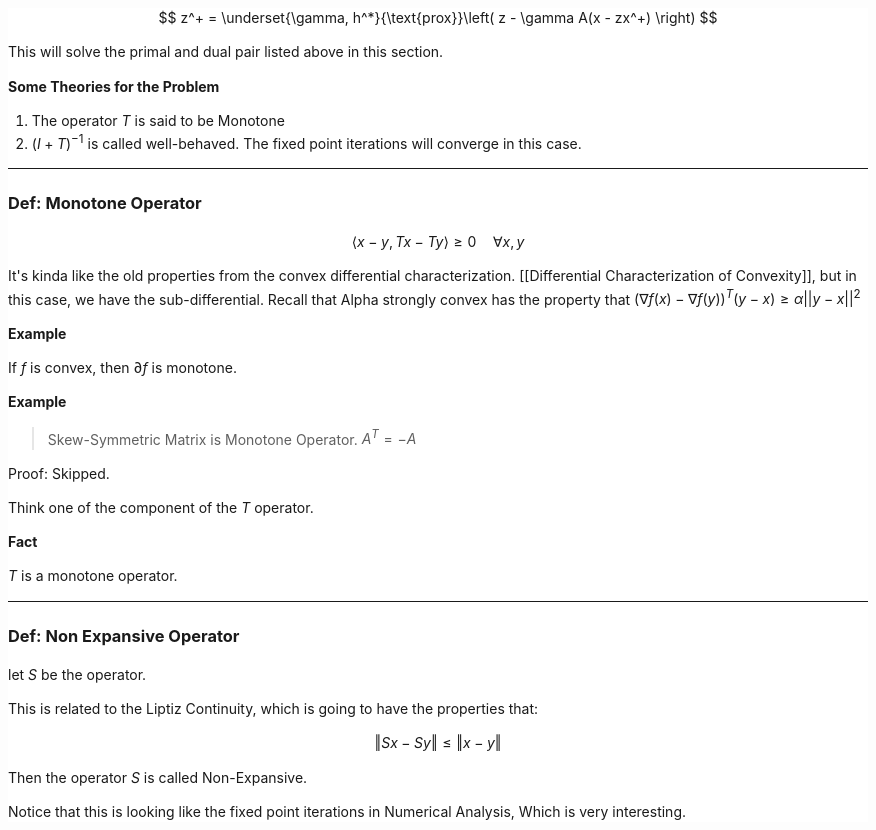 $$
z^+ = \underset{\gamma, h^*}{\text{prox}}\left(
    z - \gamma A(x - zx^+)
\right)
$$

This will solve the primal and dual pair listed above in this section. 

**Some Theories for the Problem**

1. The operator $T$ is said to be Monotone
2. $(I + T)^{-1}$ is called well-behaved. The fixed point iterations will converge in this case. 


---
### **Def: Monotone Operator**

$$
\langle x - y, Tx - Ty\rangle \ge 0 \quad \forall  x, y
$$

It's kinda like the old properties from the convex differential characterization. [[Differential Characterization of Convexity]], but in this case, we have the sub-differential. Recall that Alpha strongly convex has the property that $(\nabla f(x) - \nabla f(y))^T(y - x)\ge \alpha ||y - x||^2$

**Example**

If $f$ is convex, then $\partial f$ is monotone. 

**Example**

> Skew-Symmetric Matrix is Monotone Operator. $A^T = -A$

Proof: Skipped. 

Think one of the component of the $T$ operator. 

**Fact**

$T$ is a monotone operator. 

---
### **Def: Non Expansive Operator**

let $S$ be the operator.

This is related to the Liptiz Continuity, which is going to have the properties that: 

$$
\left\Vert
     Sx - Sy
\right\Vert \le \left\Vert
     x - y
\right\Vert
$$

Then the operator $S$ is called Non-Expansive. 

Notice that this is looking like the fixed point iterations in Numerical Analysis, Which is very interesting. 


[^1]: Which I have absolutely not idea why, it's not shown in lecture. 